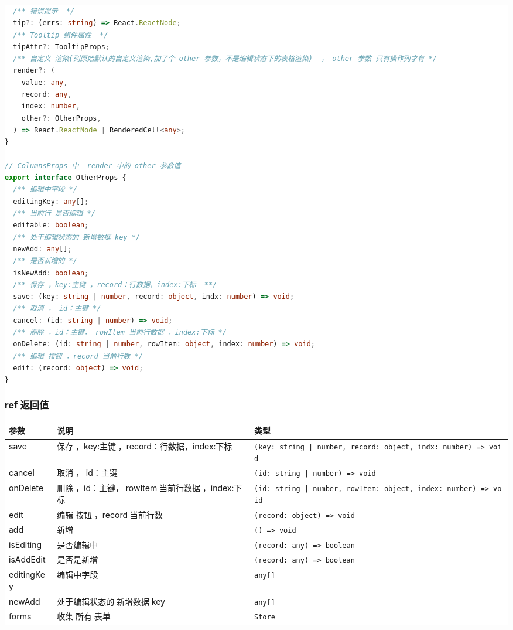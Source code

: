 ```ts
  /** 错误提示  */
  tip?: (errs: string) => React.ReactNode;
  /** Tooltip 组件属性  */
  tipAttr?: TooltipProps;
  /** 自定义 渲染(列原始默认的自定义渲染,加了个 other 参数，不是编辑状态下的表格渲染)  ， other 参数 只有操作列才有 */
  render?: (
    value: any,
    record: any,
    index: number,
    other?: OtherProps,
  ) => React.ReactNode | RenderedCell<any>;
}

// ColumnsProps 中  render 中的 other 参数值
export interface OtherProps {
  /** 编辑中字段 */
  editingKey: any[];
  /** 当前行 是否编辑 */
  editable: boolean;
  /** 处于编辑状态的 新增数据 key */
  newAdd: any[];
  /** 是否新增的 */
  isNewAdd: boolean;
  /** 保存 ，key:主键 ，record：行数据，index:下标  **/
  save: (key: string | number, record: object, indx: number) => void;
  /** 取消 ， id：主键 */
  cancel: (id: string | number) => void;
  /** 删除 ，id：主键， rowItem 当前行数据 ，index:下标 */
  onDelete: (id: string | number, rowItem: object, index: number) => void;
  /** 编辑 按钮 ，record 当前行数 */
  edit: (record: object) => void;
}
```

### ref 返回值

| 参数       | 说明                                              | 类型                                                             |
| :--------- | :------------------------------------------------ | :--------------------------------------------------------------- |
| save       | 保存 ，key:主键 ，record：行数据，index:下标      | `(key: string \| number, record: object, indx: number) => void`  |
| cancel     | 取消 ， id：主键                                  | `(id: string \| number) => void`                                 |
| onDelete   | 删除 ，id：主键， rowItem 当前行数据 ，index:下标 | `(id: string \| number, rowItem: object, index: number) => void` |
| edit       | 编辑 按钮 ，record 当前行数                       | `(record: object) => void`                                       |
| add        | 新增                                              | `() => void`                                                     |
| isEditing  | 是否编辑中                                        | `(record: any) => boolean`                                       |
| isAddEdit  | 是否是新增                                        | `(record: any) => boolean`                                       |
| editingKey | 编辑中字段                                        | `any[]`                                                          |
| newAdd     | 处于编辑状态的 新增数据 key                       | `any[]`                                                          |
| forms      | 收集 所有 表单                                    | `Store`                                                          |
